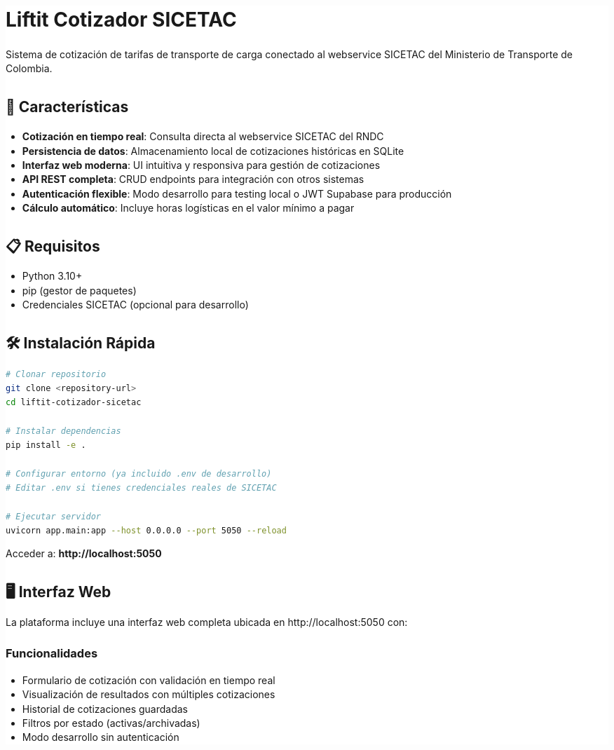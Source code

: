 # Liftit Cotizador SICETAC

Sistema de cotización de tarifas de transporte de carga conectado al webservice SICETAC del Ministerio de Transporte de Colombia.

## 🚀 Características

- **Cotización en tiempo real**: Consulta directa al webservice SICETAC del RNDC
- **Persistencia de datos**: Almacenamiento local de cotizaciones históricas en SQLite
- **Interfaz web moderna**: UI intuitiva y responsiva para gestión de cotizaciones
- **API REST completa**: CRUD endpoints para integración con otros sistemas
- **Autenticación flexible**: Modo desarrollo para testing local o JWT Supabase para producción
- **Cálculo automático**: Incluye horas logísticas en el valor mínimo a pagar

## 📋 Requisitos

- Python 3.10+
- pip (gestor de paquetes)
- Credenciales SICETAC (opcional para desarrollo)

## 🛠️ Instalación Rápida

```bash
# Clonar repositorio
git clone <repository-url>
cd liftit-cotizador-sicetac

# Instalar dependencias
pip install -e .

# Configurar entorno (ya incluido .env de desarrollo)
# Editar .env si tienes credenciales reales de SICETAC

# Ejecutar servidor
uvicorn app.main:app --host 0.0.0.0 --port 5050 --reload
```

Acceder a: **http://localhost:5050**

## 🖥️ Interfaz Web

La plataforma incluye una interfaz web completa ubicada en http://localhost:5050 con:

### Funcionalidades
- Formulario de cotización con validación en tiempo real
- Visualización de resultados con múltiples cotizaciones
- Historial de cotizaciones guardadas
- Filtros por estado (activas/archivadas)
- Modo desarrollo sin autenticación
